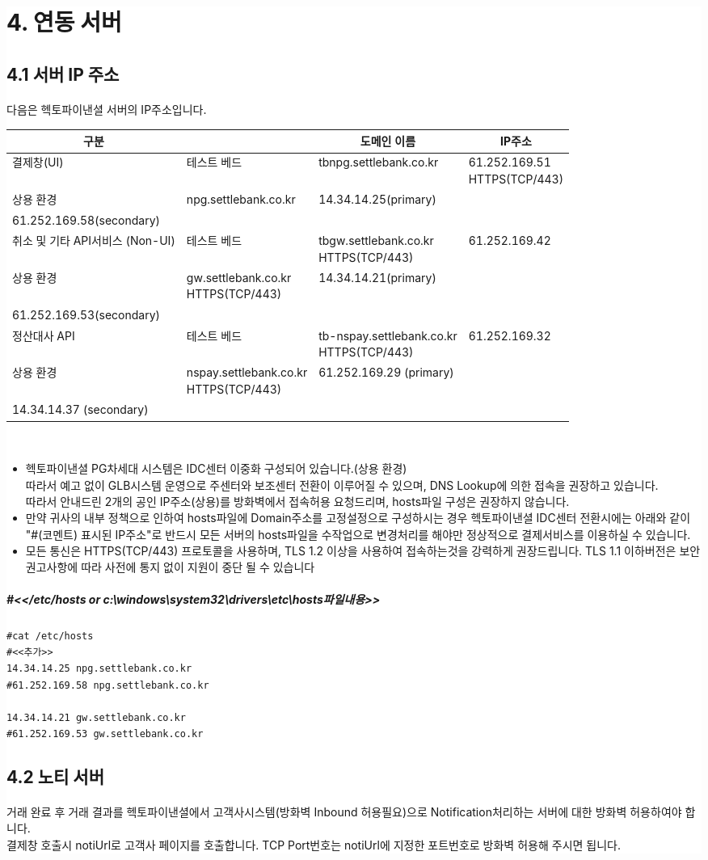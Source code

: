 # 4\. 연동 서버

## 4.1 서버 IP 주소

다음은 헥토파이낸셜 서버의 IP주소입니다.

   
| 구분  |     | 도메인 이름 | IP주소 |
| --- | --- | --- | --- |
| 결제창(UI) | 테스트 베드 | tbnpg.settlebank.co.kr | 61.252.169.51  <br>HTTPS(TCP/443) |
| 상용 환경 | npg.settlebank.co.kr | 14.34.14.25(primary) |
| 61.252.169.58(secondary) |
| 취소 및 기타 API서비스 (Non-UI) | 테스트 베드 | tbgw.settlebank.co.kr  <br>HTTPS(TCP/443) | 61.252.169.42 |
| 상용 환경 | gw.settlebank.co.kr  <br>HTTPS(TCP/443) | 14.34.14.21(primary) |
| 61.252.169.53(secondary) |
| 정산대사 API | 테스트 베드 | tb-nspay.settlebank.co.kr  <br>HTTPS(TCP/443) | 61.252.169.32 |
| 상용 환경 | nspay.settlebank.co.kr  <br>HTTPS(TCP/443) | 61.252.169.29 (primary) |
| 14.34.14.37 (secondary) |

 

*   헥토파이낸셜 PG차세대 시스템은 IDC센터 이중화 구성되어 있습니다.(상용 환경)  
    따라서 예고 없이 GLB시스템 운영으로 주센터와 보조센터 전환이 이루어질 수 있으며, DNS Lookup에 의한 접속을 권장하고 있습니다.  
    따라서 안내드린 2개의 공인 IP주소(상용)를 방화벽에서 접속허용 요청드리며, hosts파일 구성은 권장하지 않습니다.
*   만약 귀사의 내부 정책으로 인하여 hosts파일에 Domain주소를 고정설정으로 구성하시는 경우 헥토파이낸셜 IDC센터 전환시에는 아래와 같이 "#(코멘트) 표시된 IP주소"로 반드시 모든 서버의 hosts파일을 수작업으로 변경처리를 해야만 정상적으로 결제서비스를 이용하실 수 있습니다.
*   모든 통신은 HTTPS(TCP/443) 프로토콜을 사용하며, TLS 1.2 이상을 사용하여 접속하는것을 강력하게 권장드립니다. TLS 1.1 이하버전은 보안권고사항에 따라 사전에 통지 없이 지원이 중단 될 수 있습니다 

##### #<</etc/hosts or c:\\windows\\system32\\drivers\\etc\\hosts파일내용>>

```
#cat /etc/hosts
#<<추가>>
14.34.14.25 npg.settlebank.co.kr
#61.252.169.58 npg.settlebank.co.kr

14.34.14.21 gw.settlebank.co.kr
#61.252.169.53 gw.settlebank.co.kr
```

## 4.2 노티 서버

거래 완료 후 거래 결과를 헥토파이낸셜에서 고객사시스템(방화벽 Inbound 허용필요)으로 Notification처리하는 서버에 대한 방화벽 허용하여야 합니다.  
결제창 호출시 notiUrl로 고객사 페이지를 호출합니다. TCP Port번호는 notiUrl에 지정한 포트번호로 방화벽 허용해 주시면 됩니다.
